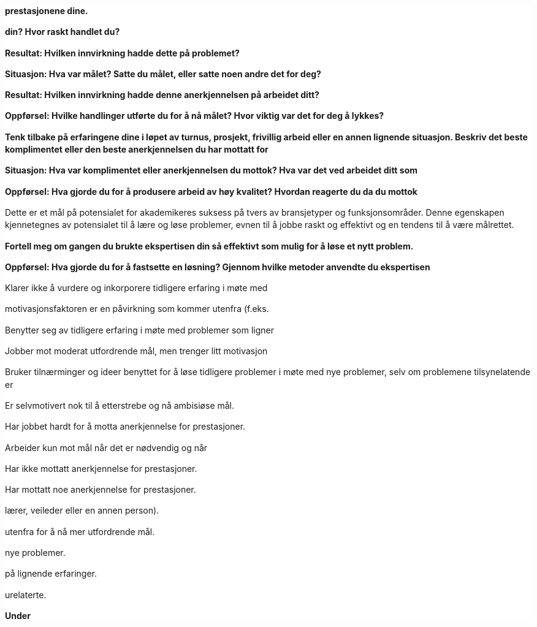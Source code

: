 **prestasjonene dine.**

**din? Hvor raskt handlet du?**

**Resultat: Hvilken innvirkning hadde dette på problemet?**

**Situasjon: Hva var målet? Satte du målet, eller satte noen andre det for deg?**

**Resultat: Hvilken innvirkning hadde denne anerkjennelsen på arbeidet ditt?**

**Oppførsel: Hvilke handlinger utførte du for å nå målet? Hvor viktig var det for deg å lykkes?**

**Tenk tilbake på erfaringene dine i løpet av turnus, prosjekt, frivillig arbeid eller en annen lignende situasjon. Beskriv det beste komplimentet eller den beste anerkjennelsen du har mottatt for**

**Situasjon: Hva var komplimentet eller anerkjennelsen du mottok? Hva var det ved arbeidet ditt som**

**Oppførsel: Hva gjorde du for å produsere arbeid av høy kvalitet? Hvordan reagerte du da du mottok**

Dette er et mål på potensialet for akademikeres suksess på tvers av bransjetyper og funksjonsområder. Denne egenskapen kjennetegnes av potensialet til å lære og løse problemer, evnen til å jobbe raskt og effektivt og en tendens til å være målrettet.

**Fortell meg om gangen du brukte ekspertisen din så effektivt som mulig for å løse et nytt problem.**

**Oppførsel: Hva gjorde du for å fastsette en løsning? Gjennom hvilke metoder anvendte du ekspertisen**

Klarer ikke å vurdere og inkorporere tidligere erfaring i møte med

motivasjonsfaktoren er en påvirkning som kommer utenfra (f.eks.

Benytter seg av tidligere erfaring i møte med problemer som ligner

Jobber mot moderat utfordrende mål, men trenger litt motivasjon

Bruker tilnærminger og ideer benyttet for å løse tidligere problemer i møte med nye problemer, selv om problemene tilsynelatende er

Er selvmotivert nok til å etterstrebe og nå ambisiøse mål.

Har jobbet hardt for å motta anerkjennelse for prestasjoner.

Arbeider kun mot mål når det er nødvendig og når

Har ikke mottatt anerkjennelse for prestasjoner.

Har mottatt noe anerkjennelse for prestasjoner.

lærer, veileder eller en annen person).

utenfra for å nå mer utfordrende mål.

nye problemer.

på lignende erfaringer.

urelaterte.

**Under**
